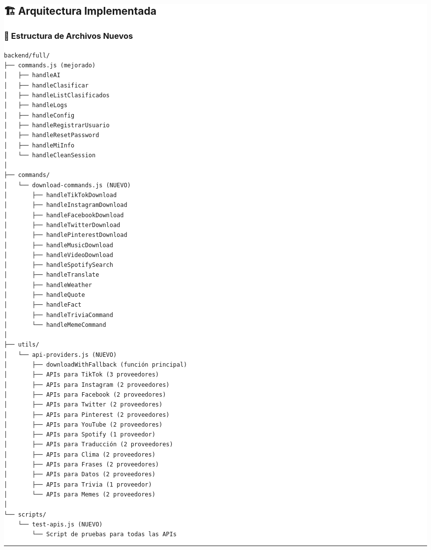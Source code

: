 
## 🏗️ Arquitectura Implementada

### 📂 Estructura de Archivos Nuevos

```
backend/full/
├── commands.js (mejorado)
│   ├── handleAI
│   ├── handleClasificar
│   ├── handleListClasificados
│   ├── handleLogs
│   ├── handleConfig
│   ├── handleRegistrarUsuario
│   ├── handleResetPassword
│   ├── handleMiInfo
│   └── handleCleanSession
│
├── commands/
│   └── download-commands.js (NUEVO)
│       ├── handleTikTokDownload
│       ├── handleInstagramDownload
│       ├── handleFacebookDownload
│       ├── handleTwitterDownload
│       ├── handlePinterestDownload
│       ├── handleMusicDownload
│       ├── handleVideoDownload
│       ├── handleSpotifySearch
│       ├── handleTranslate
│       ├── handleWeather
│       ├── handleQuote
│       ├── handleFact
│       ├── handleTriviaCommand
│       └── handleMemeCommand
│
├── utils/
│   └── api-providers.js (NUEVO)
│       ├── downloadWithFallback (función principal)
│       ├── APIs para TikTok (3 proveedores)
│       ├── APIs para Instagram (2 proveedores)
│       ├── APIs para Facebook (2 proveedores)
│       ├── APIs para Twitter (2 proveedores)
│       ├── APIs para Pinterest (2 proveedores)
│       ├── APIs para YouTube (2 proveedores)
│       ├── APIs para Spotify (1 proveedor)
│       ├── APIs para Traducción (2 proveedores)
│       ├── APIs para Clima (2 proveedores)
│       ├── APIs para Frases (2 proveedores)
│       ├── APIs para Datos (2 proveedores)
│       ├── APIs para Trivia (1 proveedor)
│       └── APIs para Memes (2 proveedores)
│
└── scripts/
    └── test-apis.js (NUEVO)
        └── Script de pruebas para todas las APIs
```

---